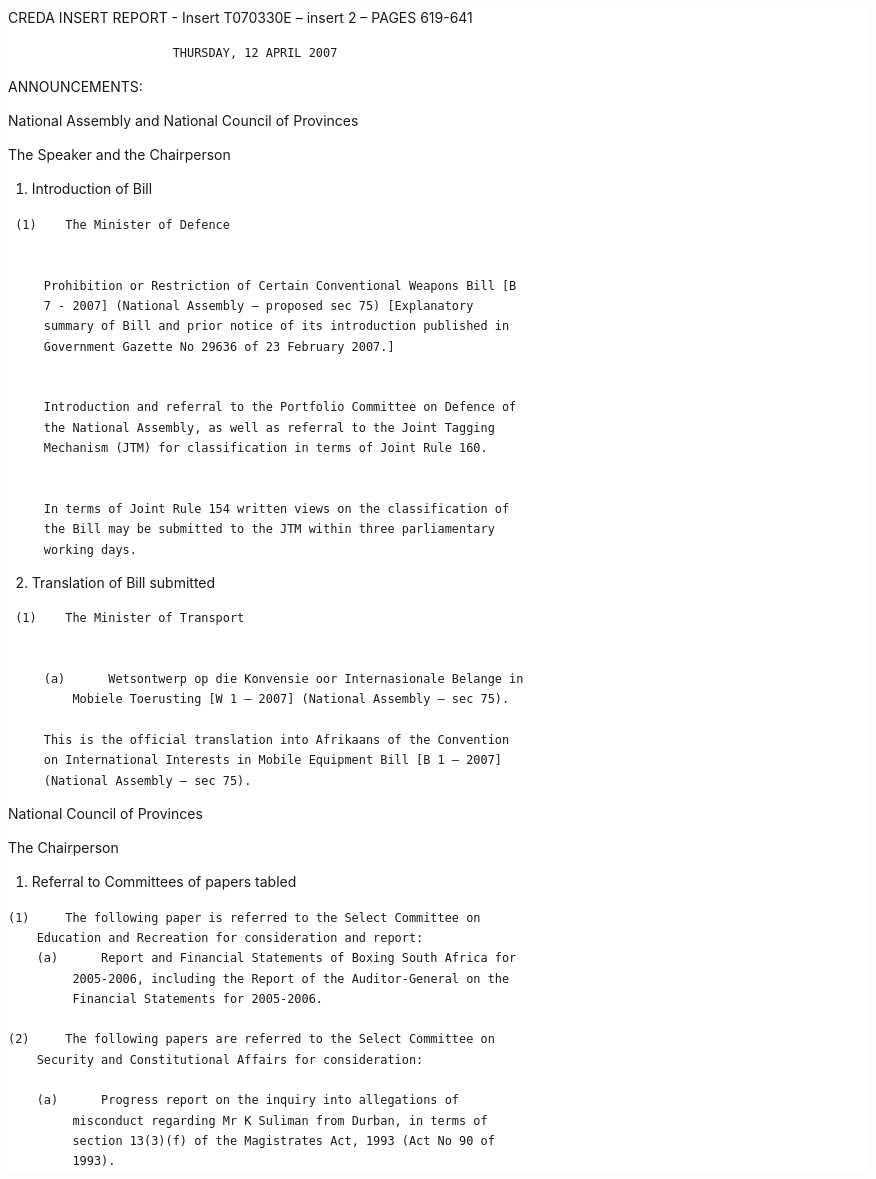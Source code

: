 CREDA INSERT REPORT - Insert T070330E – insert 2 – PAGES 619-641

                           THURSDAY, 12 APRIL 2007

ANNOUNCEMENTS:

National Assembly and National Council of Provinces

The Speaker and the Chairperson

1.    Introduction of Bill

     (1)    The Minister of Defence


         Prohibition or Restriction of Certain Conventional Weapons Bill [B
         7 - 2007] (National Assembly – proposed sec 75) [Explanatory
         summary of Bill and prior notice of its introduction published in
         Government Gazette No 29636 of 23 February 2007.]


         Introduction and referral to the Portfolio Committee on Defence of
         the National Assembly, as well as referral to the Joint Tagging
         Mechanism (JTM) for classification in terms of Joint Rule 160.


         In terms of Joint Rule 154 written views on the classification of
         the Bill may be submitted to the JTM within three parliamentary
         working days.


2.    Translation of Bill submitted

     (1)    The Minister of Transport


         (a)      Wetsontwerp op die Konvensie oor Internasionale Belange in
             Mobiele Toerusting [W 1 – 2007] (National Assembly – sec 75).

         This is the official translation into Afrikaans of the Convention
         on International Interests in Mobile Equipment Bill [B 1 – 2007]
         (National Assembly – sec 75).

National Council of Provinces

The Chairperson

1.    Referral to Committees of papers tabled

    (1)     The following paper is referred to the Select Committee on
        Education and Recreation for consideration and report:
        (a)      Report and Financial Statements of Boxing South Africa for
             2005-2006, including the Report of the Auditor-General on the
             Financial Statements for 2005-2006.

    (2)     The following papers are referred to the Select Committee on
        Security and Constitutional Affairs for consideration:

        (a)      Progress report on the inquiry into allegations of
             misconduct regarding Mr K Suliman from Durban, in terms of
             section 13(3)(f) of the Magistrates Act, 1993 (Act No 90 of
             1993).
